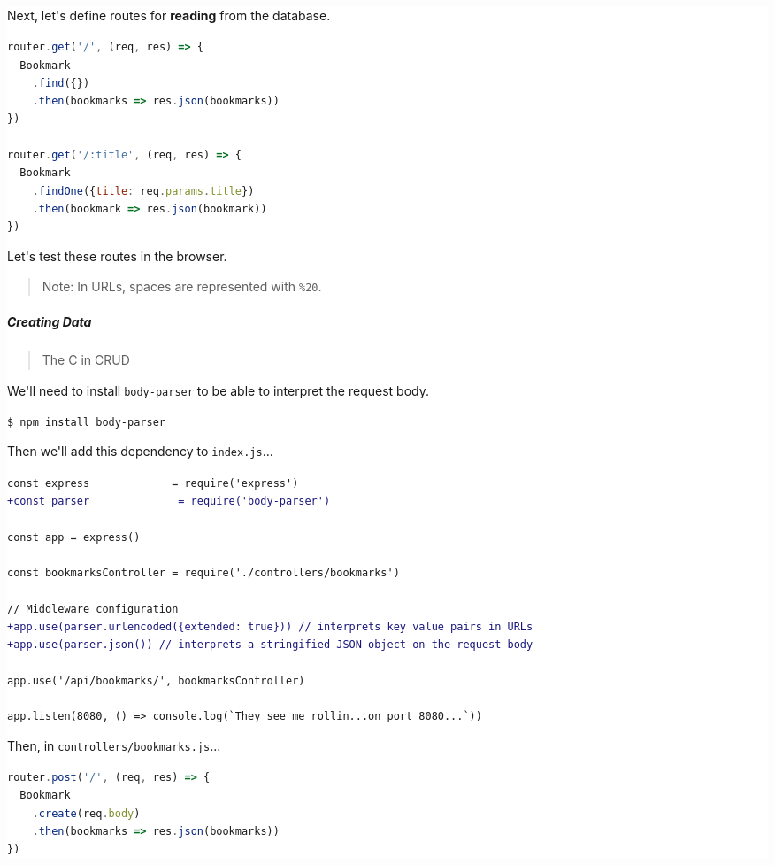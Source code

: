 Next, let's define routes for **reading** from the database.

```js
router.get('/', (req, res) => {
  Bookmark
    .find({})
    .then(bookmarks => res.json(bookmarks))
})

router.get('/:title', (req, res) => {
  Bookmark
    .findOne({title: req.params.title})
    .then(bookmark => res.json(bookmark))
})
```

Let's test these routes in the browser.

>Note: In URLs, spaces are represented with `%20`.


##### Creating Data

> The C in CRUD

We'll need to install `body-parser` to be able to interpret the request body.

`$ npm install body-parser`

Then we'll add this dependency to `index.js`...


```diff
const express             = require('express')
+const parser              = require('body-parser')

const app = express()

const bookmarksController = require('./controllers/bookmarks')

// Middleware configuration
+app.use(parser.urlencoded({extended: true})) // interprets key value pairs in URLs
+app.use(parser.json()) // interprets a stringified JSON object on the request body

app.use('/api/bookmarks/', bookmarksController)

app.listen(8080, () => console.log(`They see me rollin...on port 8080...`))
```

Then, in `controllers/bookmarks.js`...

```js
router.post('/', (req, res) => {
  Bookmark
    .create(req.body)
    .then(bookmarks => res.json(bookmarks))
})
```
